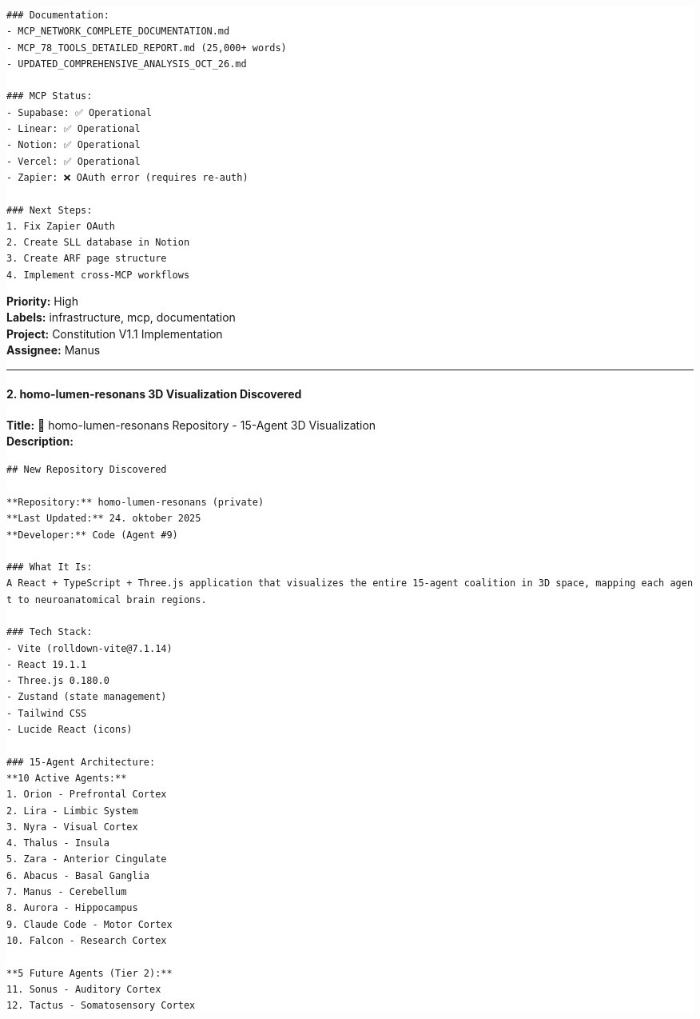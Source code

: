 ```
### Documentation:
- MCP_NETWORK_COMPLETE_DOCUMENTATION.md
- MCP_78_TOOLS_DETAILED_REPORT.md (25,000+ words)
- UPDATED_COMPREHENSIVE_ANALYSIS_OCT_26.md

### MCP Status:
- Supabase: ✅ Operational
- Linear: ✅ Operational
- Notion: ✅ Operational
- Vercel: ✅ Operational
- Zapier: ❌ OAuth error (requires re-auth)

### Next Steps:
1. Fix Zapier OAuth
2. Create SLL database in Notion
3. Create ARF page structure
4. Implement cross-MCP workflows
```
**Priority:** High  
**Labels:** infrastructure, mcp, documentation  
**Project:** Constitution V1.1 Implementation  
**Assignee:** Manus

---

#### 2. homo-lumen-resonans 3D Visualization Discovered
**Title:** 🌟 homo-lumen-resonans Repository - 15-Agent 3D Visualization  
**Description:**
```
## New Repository Discovered

**Repository:** homo-lumen-resonans (private)
**Last Updated:** 24. oktober 2025
**Developer:** Code (Agent #9)

### What It Is:
A React + TypeScript + Three.js application that visualizes the entire 15-agent coalition in 3D space, mapping each agent to neuroanatomical brain regions.

### Tech Stack:
- Vite (rolldown-vite@7.1.14)
- React 19.1.1
- Three.js 0.180.0
- Zustand (state management)
- Tailwind CSS
- Lucide React (icons)

### 15-Agent Architecture:
**10 Active Agents:**
1. Orion - Prefrontal Cortex
2. Lira - Limbic System
3. Nyra - Visual Cortex
4. Thalus - Insula
5. Zara - Anterior Cingulate
6. Abacus - Basal Ganglia
7. Manus - Cerebellum
8. Aurora - Hippocampus
9. Claude Code - Motor Cortex
10. Falcon - Research Cortex

**5 Future Agents (Tier 2):**
11. Sonus - Auditory Cortex
12. Tactus - Somatosensory Cortex
```